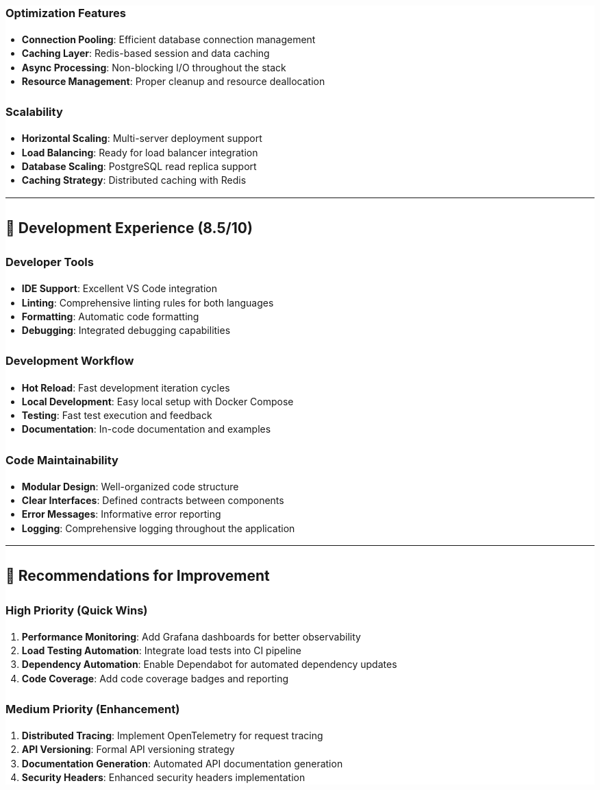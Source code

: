 ### Optimization Features
- **Connection Pooling**: Efficient database connection management
- **Caching Layer**: Redis-based session and data caching
- **Async Processing**: Non-blocking I/O throughout the stack
- **Resource Management**: Proper cleanup and resource deallocation

### Scalability
- **Horizontal Scaling**: Multi-server deployment support
- **Load Balancing**: Ready for load balancer integration
- **Database Scaling**: PostgreSQL read replica support
- **Caching Strategy**: Distributed caching with Redis

---

## 🔧 Development Experience (8.5/10)

### Developer Tools
- **IDE Support**: Excellent VS Code integration
- **Linting**: Comprehensive linting rules for both languages
- **Formatting**: Automatic code formatting
- **Debugging**: Integrated debugging capabilities

### Development Workflow
- **Hot Reload**: Fast development iteration cycles
- **Local Development**: Easy local setup with Docker Compose
- **Testing**: Fast test execution and feedback
- **Documentation**: In-code documentation and examples

### Code Maintainability
- **Modular Design**: Well-organized code structure
- **Clear Interfaces**: Defined contracts between components
- **Error Messages**: Informative error reporting
- **Logging**: Comprehensive logging throughout the application

---

## 🎯 Recommendations for Improvement

### High Priority (Quick Wins)
1. **Performance Monitoring**: Add Grafana dashboards for better observability
2. **Load Testing Automation**: Integrate load tests into CI pipeline
3. **Dependency Automation**: Enable Dependabot for automated dependency updates
4. **Code Coverage**: Add code coverage badges and reporting

### Medium Priority (Enhancement)
1. **Distributed Tracing**: Implement OpenTelemetry for request tracing
2. **API Versioning**: Formal API versioning strategy
3. **Documentation Generation**: Automated API documentation generation
4. **Security Headers**: Enhanced security headers implementation

